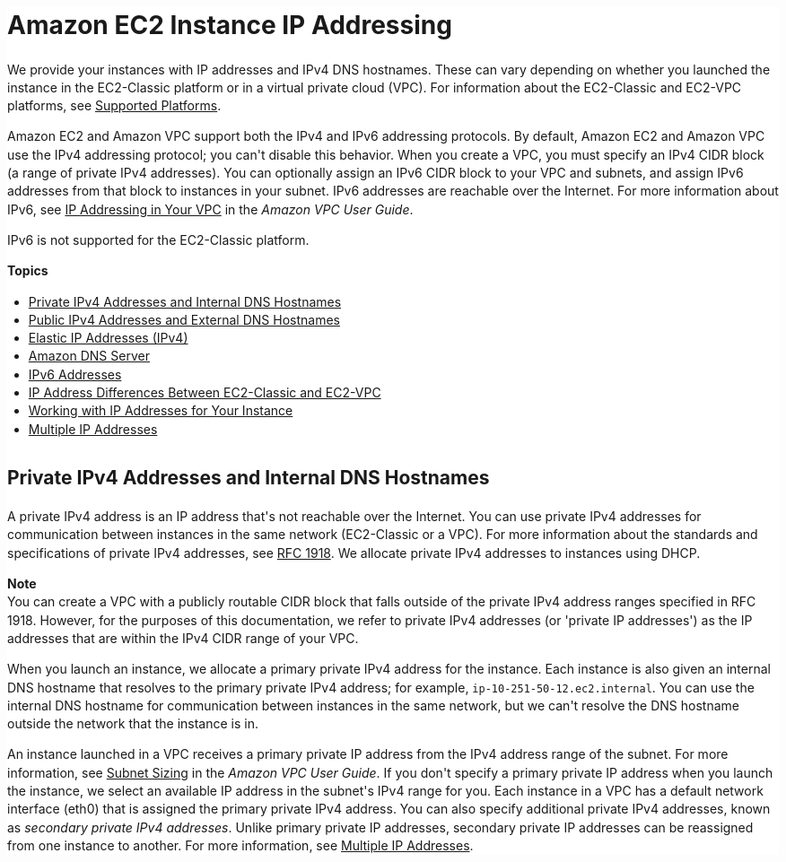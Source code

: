 # Amazon EC2 Instance IP Addressing<a name="using-instance-addressing"></a>

We provide your instances with IP addresses and IPv4 DNS hostnames\. These can vary depending on whether you launched the instance in the EC2\-Classic platform or in a virtual private cloud \(VPC\)\. For information about the EC2\-Classic and EC2\-VPC platforms, see [Supported Platforms](ec2-supported-platforms.md)\.

Amazon EC2 and Amazon VPC support both the IPv4 and IPv6 addressing protocols\. By default, Amazon EC2 and Amazon VPC use the IPv4 addressing protocol; you can't disable this behavior\. When you create a VPC, you must specify an IPv4 CIDR block \(a range of private IPv4 addresses\)\. You can optionally assign an IPv6 CIDR block to your VPC and subnets, and assign IPv6 addresses from that block to instances in your subnet\. IPv6 addresses are reachable over the Internet\. For more information about IPv6, see [IP Addressing in Your VPC](http://docs.aws.amazon.com/AmazonVPC/latest/UserGuide/vpc-ip-addressing.html) in the *Amazon VPC User Guide*\.

IPv6 is not supported for the EC2\-Classic platform\. 

**Topics**
+ [Private IPv4 Addresses and Internal DNS Hostnames](#concepts-private-addresses)
+ [Public IPv4 Addresses and External DNS Hostnames](#concepts-public-addresses)
+ [Elastic IP Addresses \(IPv4\)](#ip-addressing-eips)
+ [Amazon DNS Server](#amazon-dns-server)
+ [IPv6 Addresses](#ipv6-addressing)
+ [IP Address Differences Between EC2\-Classic and EC2\-VPC](#differences)
+ [Working with IP Addresses for Your Instance](#working-with-ip-addresses)
+ [Multiple IP Addresses](MultipleIP.md)

## Private IPv4 Addresses and Internal DNS Hostnames<a name="concepts-private-addresses"></a>

A private IPv4 address is an IP address that's not reachable over the Internet\. You can use private IPv4 addresses for communication between instances in the same network \(EC2\-Classic or a VPC\)\. For more information about the standards and specifications of private IPv4 addresses, see [RFC 1918](http://www.faqs.org/rfcs/rfc1918.html)\. We allocate private IPv4 addresses to instances using DHCP\.

**Note**  
You can create a VPC with a publicly routable CIDR block that falls outside of the private IPv4 address ranges specified in RFC 1918\. However, for the purposes of this documentation, we refer to private IPv4 addresses \(or 'private IP addresses'\) as the IP addresses that are within the IPv4 CIDR range of your VPC\.

When you launch an instance, we allocate a primary private IPv4 address for the instance\. Each instance is also given an internal DNS hostname that resolves to the primary private IPv4 address; for example, `ip-10-251-50-12.ec2.internal`\. You can use the internal DNS hostname for communication between instances in the same network, but we can't resolve the DNS hostname outside the network that the instance is in\.

An instance launched in a VPC receives a primary private IP address from the IPv4 address range of the subnet\. For more information, see [Subnet Sizing](http://docs.aws.amazon.com/AmazonVPC/latest/UserGuide/VPC_Subnets.html#SubnetSize) in the *Amazon VPC User Guide*\. If you don't specify a primary private IP address when you launch the instance, we select an available IP address in the subnet's IPv4 range for you\. Each instance in a VPC has a default network interface \(eth0\) that is assigned the primary private IPv4 address\. You can also specify additional private IPv4 addresses, known as *secondary private IPv4 addresses*\. Unlike primary private IP addresses, secondary private IP addresses can be reassigned from one instance to another\. For more information, see [Multiple IP Addresses](MultipleIP.md)\. 
